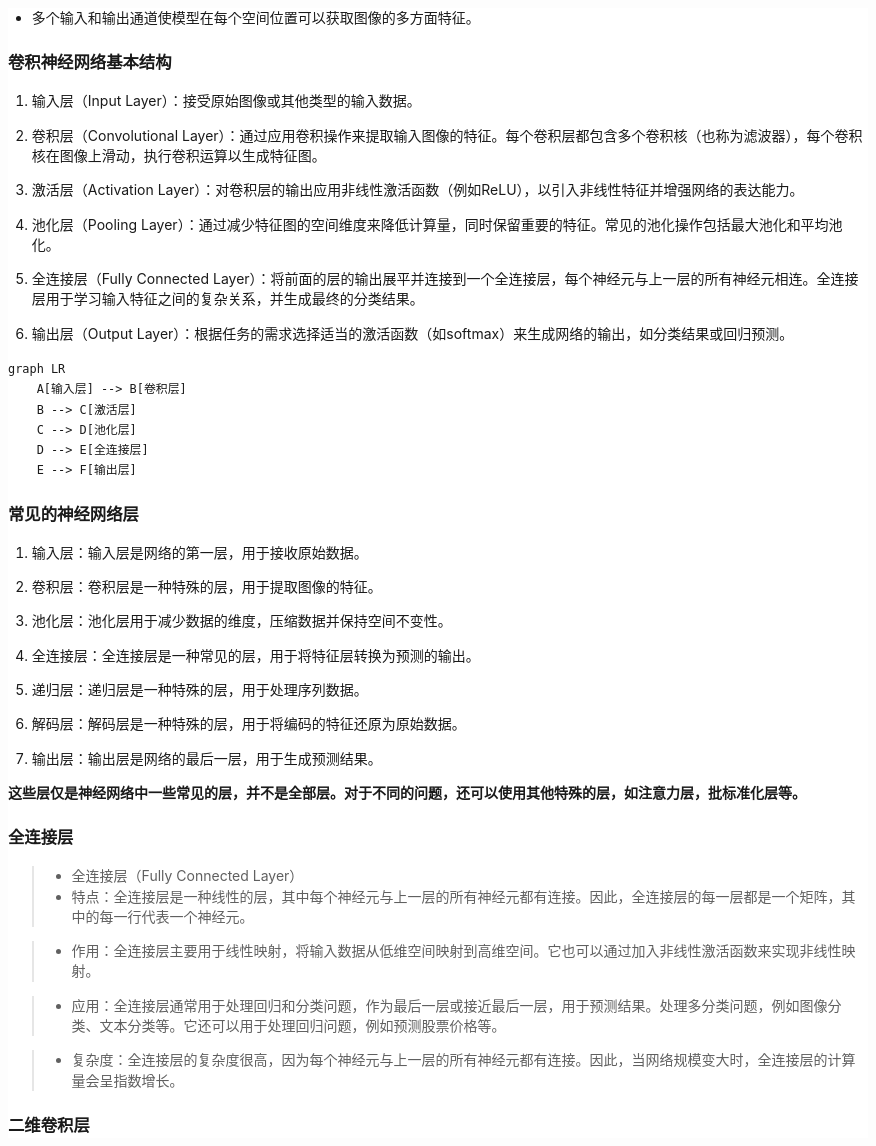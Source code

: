 - 多个输入和输出通道使模型在每个空间位置可以获取图像的多方面特征。


### 卷积神经网络基本结构

1. 输入层（Input Layer）：接受原始图像或其他类型的输入数据。

2. 卷积层（Convolutional Layer）：通过应用卷积操作来提取输入图像的特征。每个卷积层都包含多个卷积核（也称为滤波器），每个卷积核在图像上滑动，执行卷积运算以生成特征图。

3. 激活层（Activation Layer）：对卷积层的输出应用非线性激活函数（例如ReLU），以引入非线性特征并增强网络的表达能力。

4. 池化层（Pooling Layer）：通过减少特征图的空间维度来降低计算量，同时保留重要的特征。常见的池化操作包括最大池化和平均池化。

5. 全连接层（Fully Connected Layer）：将前面的层的输出展平并连接到一个全连接层，每个神经元与上一层的所有神经元相连。全连接层用于学习输入特征之间的复杂关系，并生成最终的分类结果。
 
6. 输出层（Output Layer）：根据任务的需求选择适当的激活函数（如softmax）来生成网络的输出，如分类结果或回归预测。

```mermaid
graph LR
    A[输入层] --> B[卷积层]
    B --> C[激活层]
    C --> D[池化层]
    D --> E[全连接层]
    E --> F[输出层]

```


### 常见的神经网络层

1. 输入层：输入层是网络的第一层，用于接收原始数据。
    
2. 卷积层：卷积层是一种特殊的层，用于提取图像的特征。
    
3. 池化层：池化层用于减少数据的维度，压缩数据并保持空间不变性。
    
4. 全连接层：全连接层是一种常见的层，用于将特征层转换为预测的输出。
    
5. 递归层：递归层是一种特殊的层，用于处理序列数据。
    
6. 解码层：解码层是一种特殊的层，用于将编码的特征还原为原始数据。
    
7. 输出层：输出层是网络的最后一层，用于生成预测结果。
    

**这些层仅是神经网络中一些常见的层，并不是全部层。对于不同的问题，还可以使用其他特殊的层，如注意力层，批标准化层等。**

### 全连接层

> - 全连接层（Fully Connected Layer）
> - 特点：全连接层是一种线性的层，其中每个神经元与上一层的所有神经元都有连接。因此，全连接层的每一层都是一个矩阵，其中的每一行代表一个神经元。

> - 作用：全连接层主要用于线性映射，将输入数据从低维空间映射到高维空间。它也可以通过加入非线性激活函数来实现非线性映射。

> - 应用：全连接层通常用于处理回归和分类问题，作为最后一层或接近最后一层，用于预测结果。处理多分类问题，例如图像分类、文本分类等。它还可以用于处理回归问题，例如预测股票价格等。

> - 复杂度：全连接层的复杂度很高，因为每个神经元与上一层的所有神经元都有连接。因此，当网络规模变大时，全连接层的计算量会呈指数增长。

### 二维卷积层
